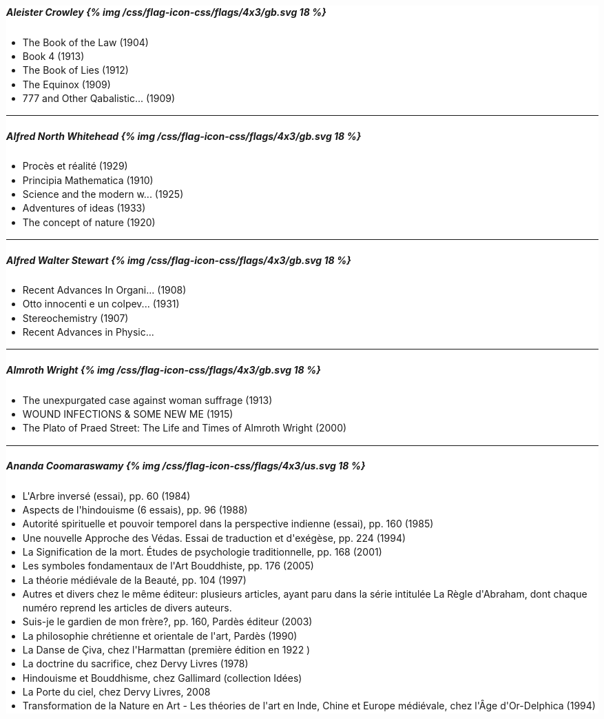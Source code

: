 ##### Aleister Crowley {% img /css/flag-icon-css/flags/4x3/gb.svg 18 %}
- The Book of the Law (1904)
- Book 4 (1913)
- The Book of Lies (1912)
- The Equinox (1909)
- 777 and Other Qabalistic... (1909)
_____

##### Alfred North Whitehead {% img /css/flag-icon-css/flags/4x3/gb.svg 18 %}
- Procès et réalité (1929)
- Principia Mathematica (1910)
- Science and the modern w... (1925)
- Adventures of ideas (1933)
- The concept of nature (1920)
_____

##### Alfred Walter Stewart {% img /css/flag-icon-css/flags/4x3/gb.svg 18 %}
- Recent Advances In Organi... (1908)
- Otto innocenti e un colpev... (1931)
- Stereochemistry (1907)
- Recent Advances in Physic...
_____

##### Almroth Wright {% img /css/flag-icon-css/flags/4x3/gb.svg 18 %}
- The unexpurgated case against woman suffrage (1913)
- WOUND INFECTIONS & SOME NEW ME (1915)
- The Plato of Praed Street: The Life and Times of Almroth Wright (2000)
_____

##### Ananda Coomaraswamy {% img /css/flag-icon-css/flags/4x3/us.svg 18 %}
- L'Arbre inversé (essai), pp. 60 (1984) 
- Aspects de l'hindouisme (6 essais), pp. 96 (1988) 
- Autorité spirituelle et pouvoir temporel dans la perspective indienne (essai), pp. 160 (1985) 
- Une nouvelle Approche des Védas. Essai de traduction et d'exégèse, pp. 224 (1994) 
- La Signification de la mort. Études de psychologie traditionnelle, pp. 168 (2001) 
- Les symboles fondamentaux de l'Art Bouddhiste, pp. 176 (2005) 
- La théorie médiévale de la Beauté, pp. 104 (1997) 
- Autres et divers chez le même éditeur: plusieurs articles, ayant paru dans la série intitulée La Règle d'Abraham, dont chaque numéro reprend les articles de divers auteurs.
- Suis-je le gardien de mon frère?, pp. 160, Pardès éditeur (2003)
- La philosophie chrétienne et orientale de l'art, Pardès (1990)
- La Danse de Çiva, chez l'Harmattan (première édition en 1922 )
- La doctrine du sacrifice, chez Dervy Livres (1978)
- Hindouisme et Bouddhisme, chez Gallimard (collection Idées)
- La Porte du ciel, chez Dervy Livres, 2008
- Transformation de la Nature en Art - Les théories de l'art en Inde, Chine et Europe médiévale, chez l'Âge d'Or-Delphica (1994)
